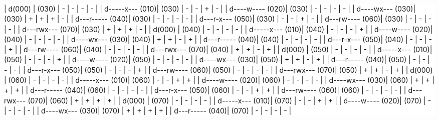 | d(000)          | (030)      | -             | -             | -            | -           |
| d-----x--- (010)| (030)      | -             | -             | +            | -           |
| d----w---- (020)| (030)      | -             | -             | -            | -           | 
| d----wx--- (030)| (030)      | +             | +             | +            | -           | 
| d---r----- (040)| (030)      | -             | -             | -            | -           |
| d---r-x--- (050)| (030)      | -             | -             | +            | -           | 
| d---rw---- (060)| (030)      | -             | -             | -            | -           | 
| d---rwx--- (070)| (030)      | +             | +             | +            | -           | 
| d(000)          | (040)      | -             | -             | -            | -           | 
| d-----x--- (010)| (040)      | -             | -             | -            | +           | 
| d----w---- (020)| (040)      | -             | -             | -            | -           | 
| d----wx--- (030)| (040)      | +             | +             | -            | +           |
| d---r----- (040)| (040)      | -             | -             | -            | -           |
| d---r-x--- (050)| (040)      | -             | -             | -            | +           |
| d---rw---- (060)| (040)      | -             | -             | -            | -           |
| d---rwx--- (070)| (040)      | +             | +             | -            | +           |
| d(000)          | (050)      | -             | -             | -            | -           |
| d-----x--- (010)| (050)      | -             | -             | -            | +           |
| d----w---- (020)| (050)      | -             | -             | -            | -           |
| d----wx--- (030)| (050)      | +             | +             | -            | +           |
| d---r----- (040)| (050)      | -             | -             | -            | -           |
| d---r-x--- (050)| (050)      | -             | -             | -            | +           |
| d---rw---- (060)| (050)      | -             | -             | -            | -           |
| d---rwx--- (070)| (050)      | +             | +             | -            | +           |
| d(000)          | (060)      | -             | -             | -            | -           |
| d-----x--- (010)| (060)      | -             | -             | +            | +           |
| d----w---- (020)| (060)      | -             | -             | -            | -           |
| d----wx--- (030)| (060)      | +             | +             | +            | +           |
| d---r----- (040)| (060)      | -             | -             | -            | -           |
| d---r-x--- (050)| (060)      | -             | -             | +            | +           |
| d---rw---- (060)| (060)      | -             | -             | -            | -           |
| d---rwx--- (070)| (060)      | +             | +             | +            | +           |
| d(000)          | (070)      | -             | -             | -            | -           |
| d-----x--- (010)| (070)      | -             | -             | +            | +           |
| d----w---- (020)| (070)      | -             | -             | -            | -           |
| d----wx--- (030)| (070)      | +             | +             | +            | +           |
| d---r----- (040)| (070)      | -             | -             | -            | -           |